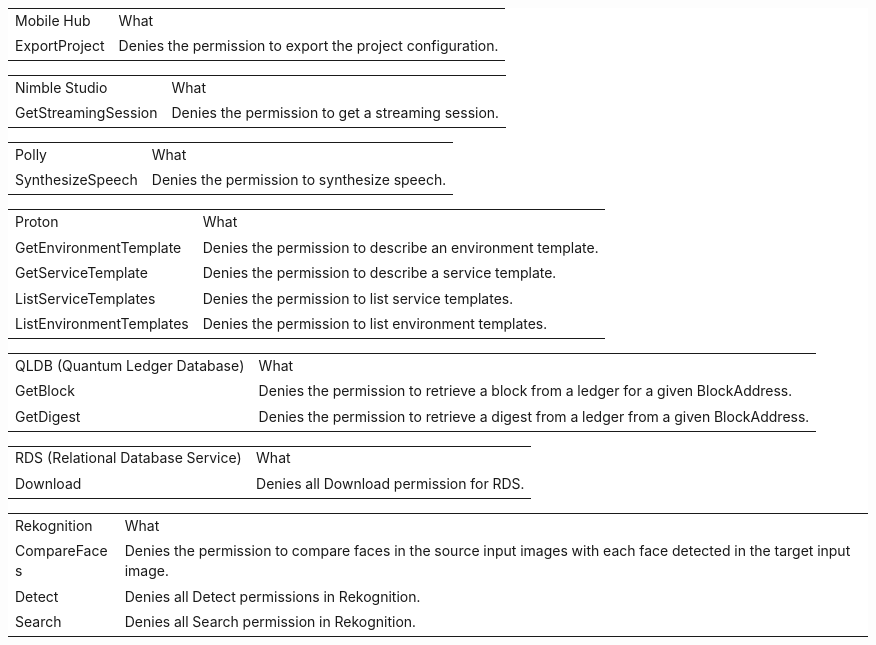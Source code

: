 |     |     |
| --- | --- |
| Mobile Hub | What |
| ExportProject | Denies the permission to export the project configuration. |

|     |     |
| --- | --- |
| Nimble Studio | What |
| GetStreamingSession | Denies the permission to get a streaming session. |

|     |     |
| --- | --- |
| Polly | What |
| SynthesizeSpeech | Denies the permission to synthesize speech. |

|     |     |
| --- | --- |
| Proton | What |
| GetEnvironmentTemplate | Denies the permission to describe an environment template. |
| GetServiceTemplate | Denies the permission to describe a service template. |
| ListServiceTemplates | Denies the permission to list service templates. |
| ListEnvironmentTemplates | Denies the permission to list environment templates. |

|     |     |
| --- | --- |
| QLDB (Quantum Ledger Database) | What |
| GetBlock | Denies the permission to retrieve a block from a ledger for a given BlockAddress. |
| GetDigest | Denies the permission to retrieve a digest from a ledger from a given BlockAddress. |

|     |     |
| --- | --- |
| RDS (Relational Database Service) | What |
| Download | Denies all Download permission for RDS. |

|     |     |
| --- | --- |
| Rekognition | What |
| CompareFaces | Denies the permission to compare faces in the source input images with each face detected in the target input image. |
| Detect | Denies all Detect permissions in Rekognition. |
| Search | Denies all Search permission in Rekognition. |
